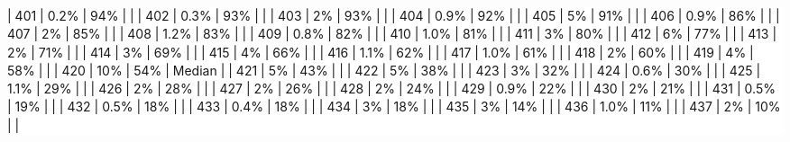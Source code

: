 | 401 | 0.2% | 94% |  |
| 402 | 0.3% | 93% |  |
| 403 | 2% | 93% |  |
| 404 | 0.9% | 92% |  |
| 405 | 5% | 91% |  |
| 406 | 0.9% | 86% |  |
| 407 | 2% | 85% |  |
| 408 | 1.2% | 83% |  |
| 409 | 0.8% | 82% |  |
| 410 | 1.0% | 81% |  |
| 411 | 3% | 80% |  |
| 412 | 6% | 77% |  |
| 413 | 2% | 71% |  |
| 414 | 3% | 69% |  |
| 415 | 4% | 66% |  |
| 416 | 1.1% | 62% |  |
| 417 | 1.0% | 61% |  |
| 418 | 2% | 60% |  |
| 419 | 4% | 58% |  |
| 420 | 10% | 54% | Median |
| 421 | 5% | 43% |  |
| 422 | 5% | 38% |  |
| 423 | 3% | 32% |  |
| 424 | 0.6% | 30% |  |
| 425 | 1.1% | 29% |  |
| 426 | 2% | 28% |  |
| 427 | 2% | 26% |  |
| 428 | 2% | 24% |  |
| 429 | 0.9% | 22% |  |
| 430 | 2% | 21% |  |
| 431 | 0.5% | 19% |  |
| 432 | 0.5% | 18% |  |
| 433 | 0.4% | 18% |  |
| 434 | 3% | 18% |  |
| 435 | 3% | 14% |  |
| 436 | 1.0% | 11% |  |
| 437 | 2% | 10% |  |